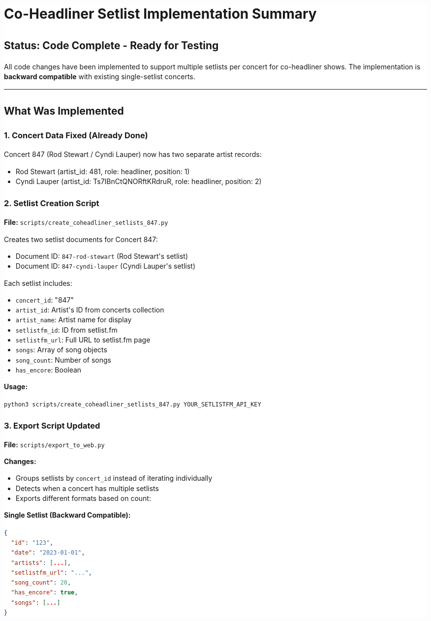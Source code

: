 # Co-Headliner Setlist Implementation Summary

## Status: Code Complete - Ready for Testing

All code changes have been implemented to support multiple setlists per concert for co-headliner shows. The implementation is **backward compatible** with existing single-setlist concerts.

---

## What Was Implemented

### 1. Concert Data Fixed (Already Done)
Concert 847 (Rod Stewart / Cyndi Lauper) now has two separate artist records:
- Rod Stewart (artist_id: 481, role: headliner, position: 1)
- Cyndi Lauper (artist_id: Ts7IBnCtQNORftKRdruR, role: headliner, position: 2)

### 2. Setlist Creation Script
**File:** `scripts/create_coheadliner_setlists_847.py`

Creates two setlist documents for Concert 847:
- Document ID: `847-rod-stewart` (Rod Stewart's setlist)
- Document ID: `847-cyndi-lauper` (Cyndi Lauper's setlist)

Each setlist includes:
- `concert_id`: "847"
- `artist_id`: Artist's ID from concerts collection
- `artist_name`: Artist name for display
- `setlistfm_id`: ID from setlist.fm
- `setlistfm_url`: Full URL to setlist.fm page
- `songs`: Array of song objects
- `song_count`: Number of songs
- `has_encore`: Boolean

**Usage:**
```bash
python3 scripts/create_coheadliner_setlists_847.py YOUR_SETLISTFM_API_KEY
```

### 3. Export Script Updated
**File:** `scripts/export_to_web.py`

**Changes:**
- Groups setlists by `concert_id` instead of iterating individually
- Detects when a concert has multiple setlists
- Exports different formats based on count:

**Single Setlist (Backward Compatible):**
```json
{
  "id": "123",
  "date": "2023-01-01",
  "artists": [...],
  "setlistfm_url": "...",
  "song_count": 20,
  "has_encore": true,
  "songs": [...]
}
```
